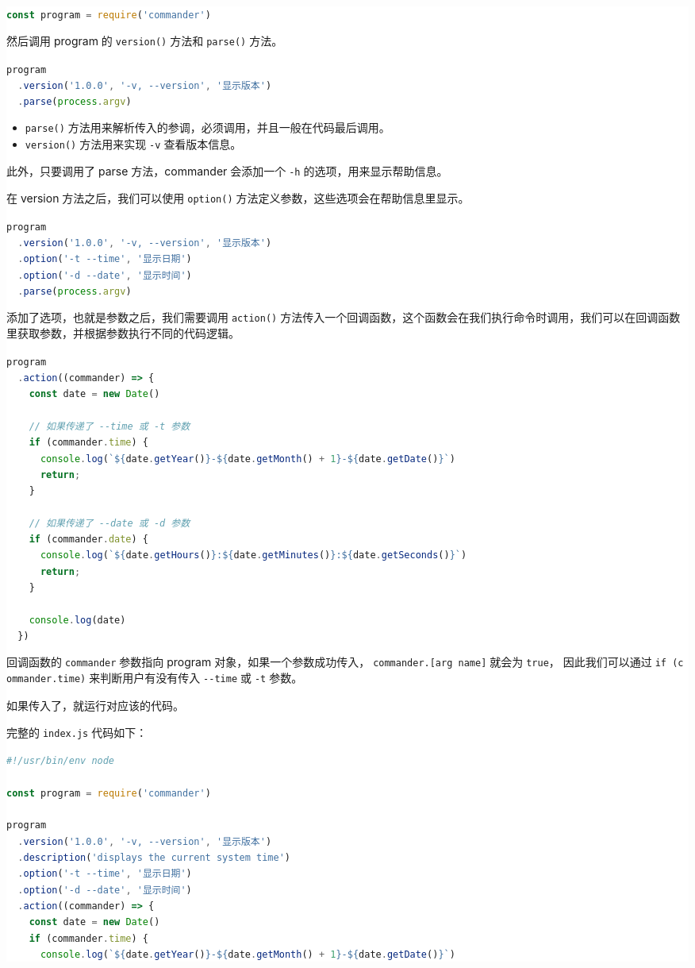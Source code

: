 ```js
const program = require('commander')
```

然后调用 program 的 `version()` 方法和 `parse()` 方法。

```js
program
  .version('1.0.0', '-v, --version', '显示版本')
  .parse(process.argv)
```

- `parse()` 方法用来解析传入的参调，必须调用，并且一般在代码最后调用。
- `version()` 方法用来实现 `-v` 查看版本信息。

此外，只要调用了 parse 方法，commander 会添加一个 `-h` 的选项，用来显示帮助信息。

在 version 方法之后，我们可以使用 `option()` 方法定义参数，这些选项会在帮助信息里显示。

```js
program
  .version('1.0.0', '-v, --version', '显示版本')
  .option('-t --time', '显示日期')
  .option('-d --date', '显示时间')
  .parse(process.argv)
```

添加了选项，也就是参数之后，我们需要调用 `action()` 方法传入一个回调函数，这个函数会在我们执行命令时调用，我们可以在回调函数里获取参数，并根据参数执行不同的代码逻辑。

```js
program
  .action((commander) => {
    const date = new Date()

    // 如果传递了 --time 或 -t 参数
    if (commander.time) {
      console.log(`${date.getYear()}-${date.getMonth() + 1}-${date.getDate()}`)
      return;
    }

    // 如果传递了 --date 或 -d 参数
    if (commander.date) {
      console.log(`${date.getHours()}:${date.getMinutes()}:${date.getSeconds()}`)
      return;
    }

    console.log(date)
  })
```

回调函数的 `commander` 参数指向 program 对象，如果一个参数成功传入， `commander.[arg name]` 就会为 `true`， 因此我们可以通过 `if (commander.time)` 来判断用户有没有传入 `--time` 或 `-t` 参数。

如果传入了，就运行对应该的代码。

完整的 `index.js` 代码如下：

```js
#!/usr/bin/env node

const program = require('commander')

program
  .version('1.0.0', '-v, --version', '显示版本')
  .description('displays the current system time')
  .option('-t --time', '显示日期')
  .option('-d --date', '显示时间')
  .action((commander) => {
    const date = new Date()
    if (commander.time) {
      console.log(`${date.getYear()}-${date.getMonth() + 1}-${date.getDate()}`)
```